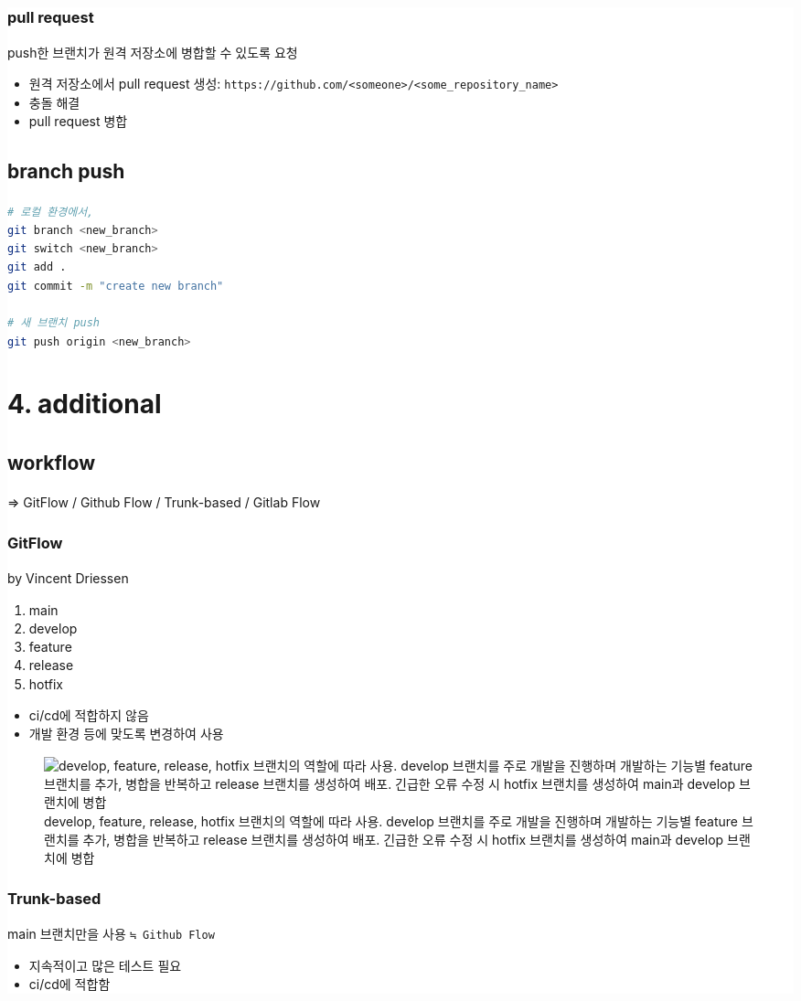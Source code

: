 ### pull request

push한 브랜치가 원격 저장소에 병합할 수 있도록 요청

- 원격 저장소에서 pull request 생성: `https://github.com/<someone>/<some_repository_name>`
- 충돌 해결
- pull request 병합

## branch push

```bash
# 로컬 환경에서,
git branch <new_branch>
git switch <new_branch>
git add .
git commit -m "create new branch"

# 새 브랜치 push
git push origin <new_branch>
```

# 4. additional

## workflow

⇒ GitFlow / Github Flow / Trunk-based / Gitlab Flow

### GitFlow

by Vincent Driessen

1. main
2. develop
3. feature
4. release
5. hotfix

- ci/cd에 적합하지 않음
- 개발 환경 등에 맞도록 변경하여 사용

<figure>
  <img src="./git-cheat-sheet-7.png" alt="develop, feature, release, hotfix 브랜치의 역할에 따라 사용. develop 브랜치를 주로 개발을 진행하며 개발하는 기능별 feature 브랜치를 추가, 병합을 반복하고 release 브랜치를 생성하여 배포. 긴급한 오류 수정 시 hotfix 브랜치를 생성하여 main과 develop 브랜치에 병합" />
  <figcaption>develop, feature, release, hotfix 브랜치의 역할에 따라 사용. develop 브랜치를 주로 개발을 진행하며 개발하는 기능별 feature 브랜치를 추가, 병합을 반복하고 release 브랜치를 생성하여 배포. 긴급한 오류 수정 시 hotfix 브랜치를 생성하여 main과 develop 브랜치에 병합</figcaption>
</figure>

### Trunk-based

main 브랜치만을 사용 `≒ Github Flow`

- 지속적이고 많은 테스트 필요
- ci/cd에 적합함
